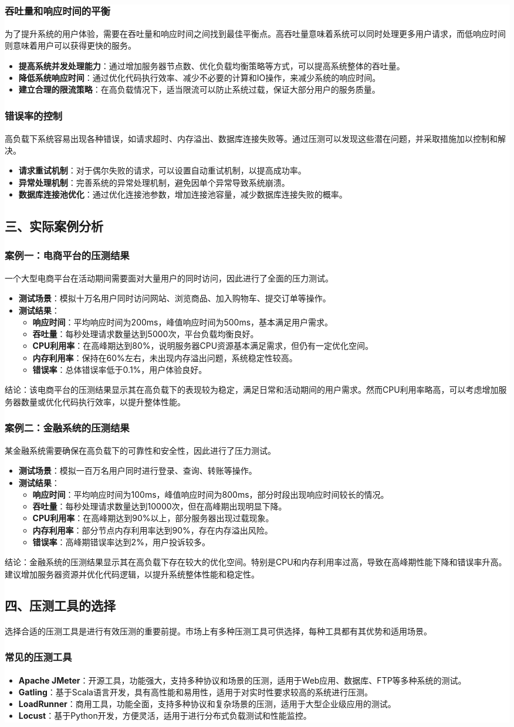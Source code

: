 ### 吞吐量和响应时间的平衡

为了提升系统的用户体验，需要在吞吐量和响应时间之间找到最佳平衡点。高吞吐量意味着系统可以同时处理更多用户请求，而低响应时间则意味着用户可以获得更快的服务。

- **提高系统并发处理能力**：通过增加服务器节点数、优化负载均衡策略等方式，可以提高系统整体的吞吐量。
- **降低系统响应时间**：通过优化代码执行效率、减少不必要的计算和IO操作，来减少系统的响应时间。
- **建立合理的限流策略**：在高负载情况下，适当限流可以防止系统过载，保证大部分用户的服务质量。

### 错误率的控制

高负载下系统容易出现各种错误，如请求超时、内存溢出、数据库连接失败等。通过压测可以发现这些潜在问题，并采取措施加以控制和解决。

- **请求重试机制**：对于偶尔失败的请求，可以设置自动重试机制，以提高成功率。
- **异常处理机制**：完善系统的异常处理机制，避免因单个异常导致系统崩溃。
- **数据库连接池优化**：通过优化连接池参数，增加连接池容量，减少数据库连接失败的概率。

## 三、实际案例分析

### 案例一：电商平台的压测结果

一个大型电商平台在活动期间需要面对大量用户的同时访问，因此进行了全面的压力测试。

- **测试场景**：模拟十万名用户同时访问网站、浏览商品、加入购物车、提交订单等操作。
- **测试结果**：
  - **响应时间**：平均响应时间为200ms，峰值响应时间为500ms，基本满足用户需求。
  - **吞吐量**：每秒处理请求数量达到5000次，平台负载均衡良好。
  - **CPU利用率**：在高峰期达到80%，说明服务器CPU资源基本满足需求，但仍有一定优化空间。
  - **内存利用率**：保持在60%左右，未出现内存溢出问题，系统稳定性较高。
  - **错误率**：总体错误率低于0.1%，用户体验良好。

结论：该电商平台的压测结果显示其在高负载下的表现较为稳定，满足日常和活动期间的用户需求。然而CPU利用率略高，可以考虑增加服务器数量或优化代码执行效率，以提升整体性能。

### 案例二：金融系统的压测结果

某金融系统需要确保在高负载下的可靠性和安全性，因此进行了压力测试。

- **测试场景**：模拟一百万名用户同时进行登录、查询、转账等操作。
- **测试结果**：
  - **响应时间**：平均响应时间为100ms，峰值响应时间为800ms，部分时段出现响应时间较长的情况。
  - **吞吐量**：每秒处理请求数量达到10000次，但在高峰期出现明显下降。
  - **CPU利用率**：在高峰期达到90%以上，部分服务器出现过载现象。
  - **内存利用率**：部分节点内存利用率达到90%，存在内存溢出风险。
  - **错误率**：高峰期错误率达到2%，用户投诉较多。

结论：金融系统的压测结果显示其在高负载下存在较大的优化空间。特别是CPU和内存利用率过高，导致在高峰期性能下降和错误率升高。建议增加服务器资源并优化代码逻辑，以提升系统整体性能和稳定性。

## 四、压测工具的选择

选择合适的压测工具是进行有效压测的重要前提。市场上有多种压测工具可供选择，每种工具都有其优势和适用场景。

### 常见的压测工具

- **Apache JMeter**：开源工具，功能强大，支持多种协议和场景的压测，适用于Web应用、数据库、FTP等多种系统的测试。
- **Gatling**：基于Scala语言开发，具有高性能和易用性，适用于对实时性要求较高的系统进行压测。
- **LoadRunner**：商用工具，功能全面，支持多种协议和复杂场景的压测，适用于大型企业级应用的测试。
- **Locust**：基于Python开发，方便灵活，适用于进行分布式负载测试和性能监控。
